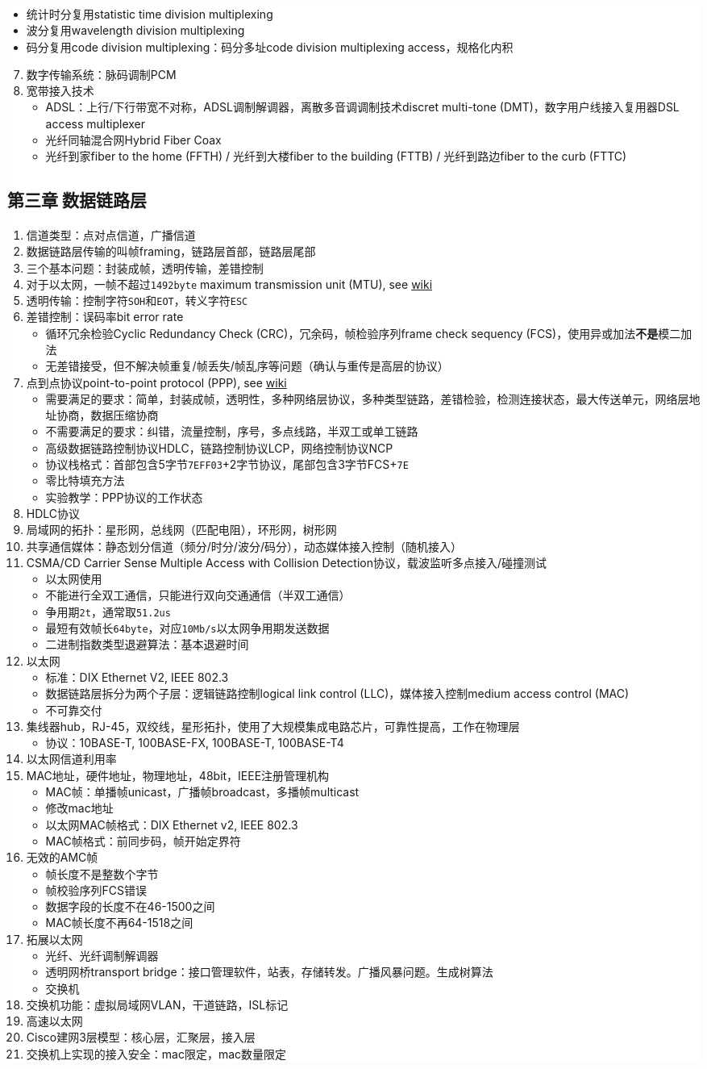   * 统计时分复用statistic time division multiplexing
   * 波分复用wavelength division multiplexing
   * 码分复用code division multiplexing：码分多址code division multiplexing access，规格化内积
7. 数字传输系统：脉码调制PCM
8. 宽带接入技术
   * ADSL：上行/下行带宽不对称，ADSL调制解调器，离散多音调调制技术discret multi-tone (DMT)，数字用户线接入复用器DSL access multiplexer
   * 光纤同轴混合网Hybrid Fiber Coax
   * 光纤到家fiber to the home (FFTH) / 光纤到大楼fiber to the building (FTTB) / 光纤到路边fiber to the curb (FTTC)

## 第三章 数据链路层

1. 信道类型：点对点信道，广播信道
2. 数据链路层传输的叫帧framing，链路层首部，链路层尾部
3. 三个基本问题：封装成帧，透明传输，差错控制
4. 对于以太网，一帧不超过`1492byte` maximum transmission unit (MTU), see [wiki](https://en.wikipedia.org/wiki/Maximum_transmission_unit)
5. 透明传输：控制字符`SOH`和`EOT`，转义字符`ESC`
6. 差错控制：误码率bit error rate
   * 循环冗余检验Cyclic Redundancy Check (CRC)，冗余码，帧检验序列frame check sequency (FCS)，使用异或加法**不是**模二加法
   * 无差错接受，但不解决帧重复/帧丢失/帧乱序等问题（确认与重传是高层的协议）
7. 点到点协议point-to-point protocol (PPP), see [wiki](https://en.wikipedia.org/wiki/Point-to-Point_Protocol)
   * 需要满足的要求：简单，封装成帧，透明性，多种网络层协议，多种类型链路，差错检验，检测连接状态，最大传送单元，网络层地址协商，数据压缩协商
   * 不需要满足的要求：纠错，流量控制，序号，多点线路，半双工或单工链路
   * 高级数据链路控制协议HDLC，链路控制协议LCP，网络控制协议NCP
   * 协议栈格式：首部包含5字节`7EFF03`+2字节协议，尾部包含3字节FCS+`7E`
   * 零比特填充方法
   * 实验教学：PPP协议的工作状态
8. HDLC协议
9. 局域网的拓扑：星形网，总线网（匹配电阻），环形网，树形网
10. 共享通信媒体：静态划分信道（频分/时分/波分/码分），动态媒体接入控制（随机接入）
11. CSMA/CD Carrier Sense Multiple Access with Collision Detection协议，载波监听多点接入/碰撞测试
    * 以太网使用
    * 不能进行全双工通信，只能进行双向交通通信（半双工通信）
    * 争用期`2t`，通常取`51.2us`
    * 最短有效帧长`64byte`，对应`10Mb/s`以太网争用期发送数据
    * 二进制指数类型退避算法：基本退避时间
12. 以太网
    * 标准：DIX Ethernet V2, IEEE 802.3
    * 数据链路层拆分为两个子层：逻辑链路控制logical link control (LLC)，媒体接入控制medium access control (MAC)
    * 不可靠交付
13. 集线器hub，RJ-45，双绞线，星形拓扑，使用了大规模集成电路芯片，可靠性提高，工作在物理层
    * 协议：10BASE-T, 100BASE-FX, 100BASE-T, 100BASE-T4
14. 以太网信道利用率
15. MAC地址，硬件地址，物理地址，48bit，IEEE注册管理机构
    * MAC帧：单播帧unicast，广播帧broadcast，多播帧multicast
    * 修改mac地址
    * 以太网MAC帧格式：DIX Ethernet v2, IEEE 802.3
    * MAC帧格式：前同步码，帧开始定界符
16. 无效的AMC帧
    * 帧长度不是整数个字节
    * 帧校验序列FCS错误
    * 数据字段的长度不在46-1500之间
    * MAC帧长度不再64-1518之间
17. 拓展以太网
    * 光纤、光纤调制解调器
    * 透明网桥transport bridge：接口管理软件，站表，存储转发。广播风暴问题。生成树算法
    * 交换机
18. 交换机功能：虚拟局域网VLAN，干道链路，ISL标记
19. 高速以太网
20. Cisco建网3层模型：核心层，汇聚层，接入层
21. 交换机上实现的接入安全：mac限定，mac数量限定
